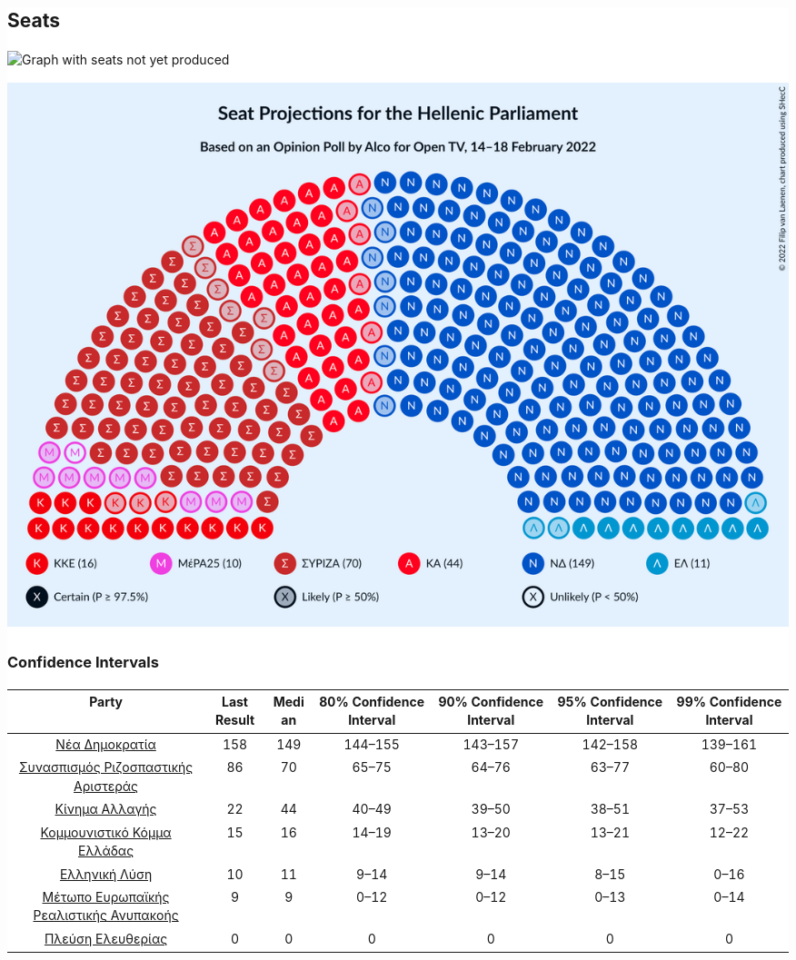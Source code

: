## Seats

![Graph with seats not yet produced](2022-02-18-Alco-seats.png "Seats")

![Graph with seating plan not yet produced](2022-02-18-Alco-seating-plan.png "Seating Plan")

### Confidence Intervals

| Party | Last Result | Median | 80% Confidence Interval | 90% Confidence Interval | 95% Confidence Interval | 99% Confidence Interval |
|:-----:|:-----------:|:------:|:-----------------------:|:-----------------------:|:-----------------------:|:-----------------------:|
| <a href="#νέα-δημοκρατία">Νέα Δημοκρατία</a> | 158 | 149 | 144–155 |143–157 |142–158 |139–161 |
| <a href="#συνασπισμός-ριζοσπαστικής-αριστεράς">Συνασπισμός Ριζοσπαστικής Αριστεράς</a> | 86 | 70 | 65–75 |64–76 |63–77 |60–80 |
| <a href="#κίνημα-αλλαγής">Κίνημα Αλλαγής</a> | 22 | 44 | 40–49 |39–50 |38–51 |37–53 |
| <a href="#κομμουνιστικό-κόμμα-ελλάδας">Κομμουνιστικό Κόμμα Ελλάδας</a> | 15 | 16 | 14–19 |13–20 |13–21 |12–22 |
| <a href="#ελληνική-λύση">Ελληνική Λύση</a> | 10 | 11 | 9–14 |9–14 |8–15 |0–16 |
| <a href="#μέτωπο-ευρωπαϊκής-ρεαλιστικής-ανυπακοής">Μέτωπο Ευρωπαϊκής Ρεαλιστικής Ανυπακοής</a> | 9 | 9 | 0–12 |0–12 |0–13 |0–14 |
| <a href="#πλεύση-ελευθερίας">Πλεύση Ελευθερίας</a> | 0 | 0 | 0 |0 |0 |0 |
